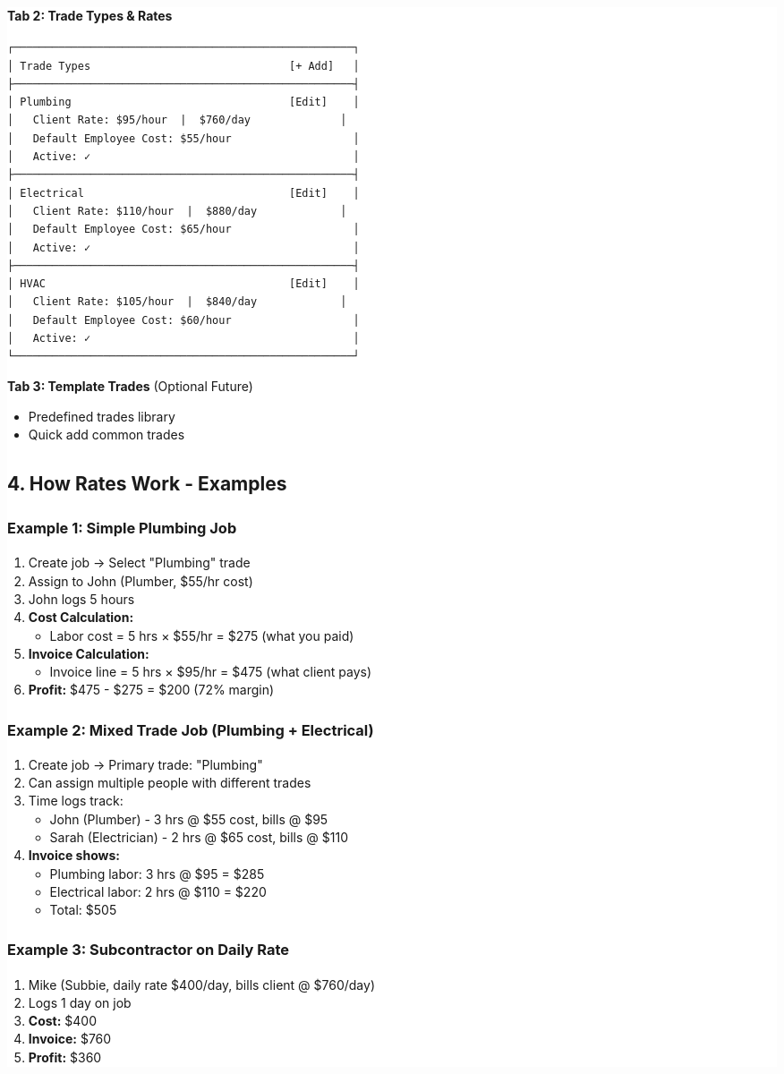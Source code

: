 **Tab 2: Trade Types & Rates**
```
┌─────────────────────────────────────────────────────┐
│ Trade Types                               [+ Add]   │
├─────────────────────────────────────────────────────┤
│ Plumbing                                  [Edit]    │
│   Client Rate: $95/hour  |  $760/day              │
│   Default Employee Cost: $55/hour                   │
│   Active: ✓                                         │
├─────────────────────────────────────────────────────┤
│ Electrical                                [Edit]    │
│   Client Rate: $110/hour  |  $880/day             │
│   Default Employee Cost: $65/hour                   │
│   Active: ✓                                         │
├─────────────────────────────────────────────────────┤
│ HVAC                                      [Edit]    │
│   Client Rate: $105/hour  |  $840/day             │
│   Default Employee Cost: $60/hour                   │
│   Active: ✓                                         │
└─────────────────────────────────────────────────────┘
```

**Tab 3: Template Trades** (Optional Future)
- Predefined trades library
- Quick add common trades

## 4. How Rates Work - Examples

### Example 1: Simple Plumbing Job
1. Create job → Select "Plumbing" trade
2. Assign to John (Plumber, $55/hr cost)
3. John logs 5 hours
4. **Cost Calculation:**
   - Labor cost = 5 hrs × $55/hr = $275 (what you paid)
5. **Invoice Calculation:**
   - Invoice line = 5 hrs × $95/hr = $475 (what client pays)
6. **Profit:** $475 - $275 = $200 (72% margin)

### Example 2: Mixed Trade Job (Plumbing + Electrical)
1. Create job → Primary trade: "Plumbing"
2. Can assign multiple people with different trades
3. Time logs track:
   - John (Plumber) - 3 hrs @ $55 cost, bills @ $95
   - Sarah (Electrician) - 2 hrs @ $65 cost, bills @ $110
4. **Invoice shows:**
   - Plumbing labor: 3 hrs @ $95 = $285
   - Electrical labor: 2 hrs @ $110 = $220
   - Total: $505

### Example 3: Subcontractor on Daily Rate
1. Mike (Subbie, daily rate $400/day, bills client @ $760/day)
2. Logs 1 day on job
3. **Cost:** $400
4. **Invoice:** $760
5. **Profit:** $360
